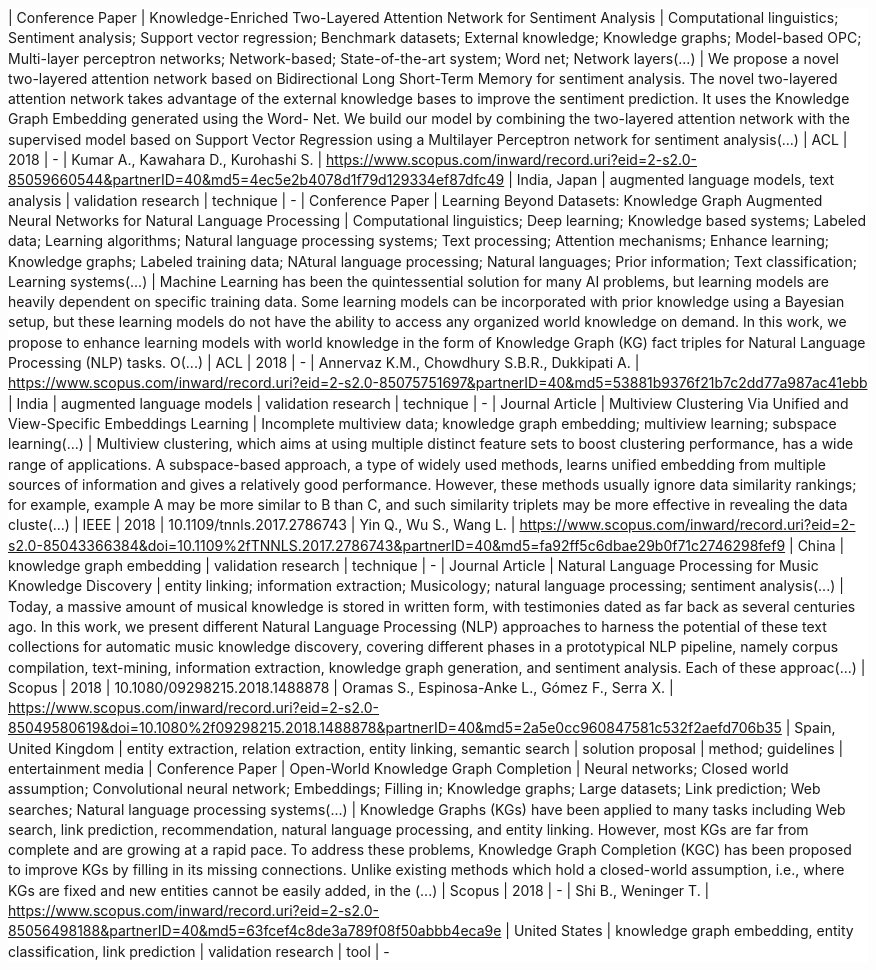 | Conference Paper | Knowledge-Enriched Two-Layered Attention Network for Sentiment Analysis  | Computational linguistics; Sentiment analysis; Support vector regression; Benchmark datasets; External knowledge; Knowledge graphs; Model-based OPC; Multi-layer perceptron networks; Network-based; State-of-the-art system; Word net; Network layers(...) | We propose a novel two-layered attention network based on Bidirectional Long Short-Term Memory for sentiment analysis. The novel two-layered attention network takes advantage of the external knowledge bases to improve the sentiment prediction. It uses the Knowledge Graph Embedding generated using the Word- Net. We build our model by combining the two-layered attention network with the supervised model based on Support Vector Regression using a Multilayer Perceptron network for sentiment analysis(...) | ACL | 2018 | - | Kumar A., Kawahara D., Kurohashi S. | https://www.scopus.com/inward/record.uri?eid=2-s2.0-85059660544&partnerID=40&md5=4ec5e2b4078d1f79d129334ef87dfc49 | India, Japan | augmented language models,  text analysis | validation research | technique | -
| Conference Paper | Learning Beyond Datasets: Knowledge Graph Augmented Neural Networks for Natural Language Processing  | Computational linguistics; Deep learning; Knowledge based systems; Labeled data; Learning algorithms; Natural language processing systems; Text processing; Attention mechanisms; Enhance learning; Knowledge graphs; Labeled training data; NAtural language processing; Natural languages; Prior information; Text classification; Learning systems(...) | Machine Learning has been the quintessential solution for many AI problems, but learning models are heavily dependent on specific training data. Some learning models can be incorporated with prior knowledge using a Bayesian setup, but these learning models do not have the ability to access any organized world knowledge on demand. In this work, we propose to enhance learning models with world knowledge in the form of Knowledge Graph (KG) fact triples for Natural Language Processing (NLP) tasks. O(...) | ACL | 2018 | - | Annervaz K.M., Chowdhury S.B.R., Dukkipati A. | https://www.scopus.com/inward/record.uri?eid=2-s2.0-85075751697&partnerID=40&md5=53881b9376f21b7c2dd77a987ac41ebb | India | augmented language models | validation research | technique | -
| Journal Article | Multiview Clustering Via Unified and View-Specific Embeddings Learning  | Incomplete multiview data; knowledge graph embedding; multiview learning; subspace learning(...) | Multiview clustering, which aims at using multiple distinct feature sets to boost clustering performance, has a wide range of applications. A subspace-based approach, a type of widely used methods, learns unified embedding from multiple sources of information and gives a relatively good performance. However, these methods usually ignore data similarity rankings; for example, example A may be more similar to B than C, and such similarity triplets may be more effective in revealing the data cluste(...) | IEEE | 2018 | 10.1109/tnnls.2017.2786743 | Yin Q., Wu S., Wang L. | https://www.scopus.com/inward/record.uri?eid=2-s2.0-85043366384&doi=10.1109%2fTNNLS.2017.2786743&partnerID=40&md5=fa92ff5c6dbae29b0f71c2746298fef9 | China | knowledge graph embedding | validation research | technique | -
| Journal Article | Natural Language Processing for Music Knowledge Discovery  | entity linking; information extraction; Musicology; natural language processing; sentiment analysis(...) | Today, a massive amount of musical knowledge is stored in written form, with testimonies dated as far back as several centuries ago. In this work, we present different Natural Language Processing (NLP) approaches to harness the potential of these text collections for automatic music knowledge discovery, covering different phases in a prototypical NLP pipeline, namely corpus compilation, text-mining, information extraction, knowledge graph generation, and sentiment analysis. Each of these approac(...) | Scopus | 2018 | 10.1080/09298215.2018.1488878 | Oramas S., Espinosa-Anke L., Gómez F., Serra X. | https://www.scopus.com/inward/record.uri?eid=2-s2.0-85049580619&doi=10.1080%2f09298215.2018.1488878&partnerID=40&md5=2a5e0cc960847581c532f2aefd706b35 | Spain, United Kingdom | entity extraction,  relation extraction,  entity linking,  semantic search | solution proposal | method; guidelines | entertainment media
| Conference Paper | Open-World Knowledge Graph Completion  | Neural networks; Closed world assumption; Convolutional neural network; Embeddings; Filling in; Knowledge graphs; Large datasets; Link prediction; Web searches; Natural language processing systems(...) | Knowledge Graphs (KGs) have been applied to many tasks including Web search, link prediction, recommendation, natural language processing, and entity linking. However, most KGs are far from complete and are growing at a rapid pace. To address these problems, Knowledge Graph Completion (KGC) has been proposed to improve KGs by filling in its missing connections. Unlike existing methods which hold a closed-world assumption, i.e., where KGs are fixed and new entities cannot be easily added, in the (...) | Scopus | 2018 | - | Shi B., Weninger T. | https://www.scopus.com/inward/record.uri?eid=2-s2.0-85056498188&partnerID=40&md5=63fcef4c8de3a789f08f50abbb4eca9e | United States | knowledge graph embedding,  entity classification,  link prediction | validation research | tool | -